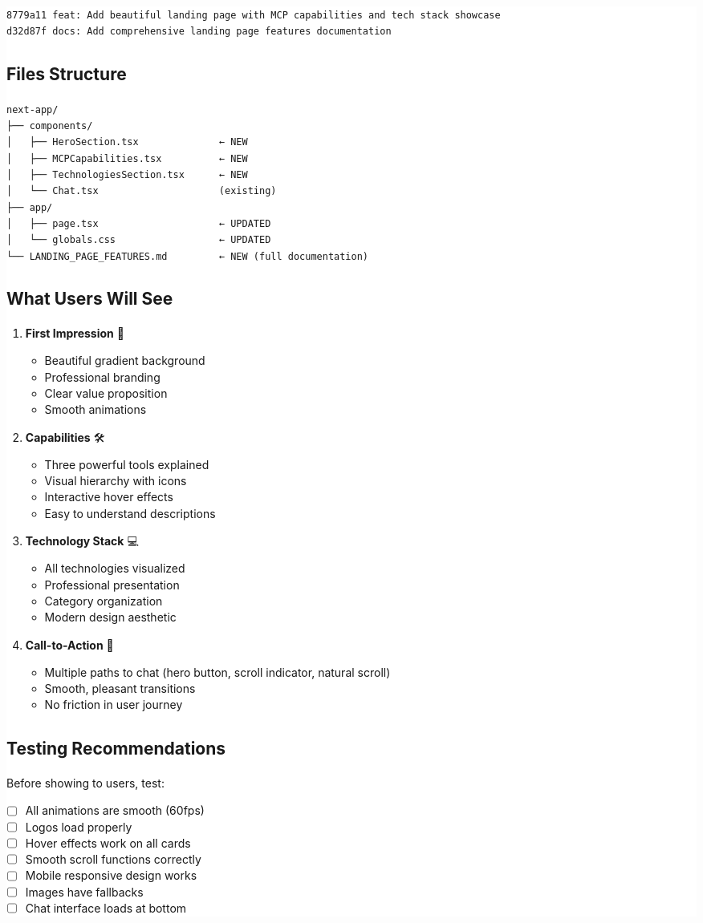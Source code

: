 ```bash
8779a11 feat: Add beautiful landing page with MCP capabilities and tech stack showcase
d32d87f docs: Add comprehensive landing page features documentation
```

## Files Structure

```
next-app/
├── components/
│   ├── HeroSection.tsx              ← NEW
│   ├── MCPCapabilities.tsx          ← NEW
│   ├── TechnologiesSection.tsx      ← NEW
│   └── Chat.tsx                     (existing)
├── app/
│   ├── page.tsx                     ← UPDATED
│   └── globals.css                  ← UPDATED
└── LANDING_PAGE_FEATURES.md         ← NEW (full documentation)
```

## What Users Will See

1. **First Impression** 🎨
   - Beautiful gradient background
   - Professional branding
   - Clear value proposition
   - Smooth animations

2. **Capabilities** 🛠️
   - Three powerful tools explained
   - Visual hierarchy with icons
   - Interactive hover effects
   - Easy to understand descriptions

3. **Technology Stack** 💻
   - All technologies visualized
   - Professional presentation
   - Category organization
   - Modern design aesthetic

4. **Call-to-Action** 💬
   - Multiple paths to chat (hero button, scroll indicator, natural scroll)
   - Smooth, pleasant transitions
   - No friction in user journey

## Testing Recommendations

Before showing to users, test:
- [ ] All animations are smooth (60fps)
- [ ] Logos load properly
- [ ] Hover effects work on all cards
- [ ] Smooth scroll functions correctly
- [ ] Mobile responsive design works
- [ ] Images have fallbacks
- [ ] Chat interface loads at bottom
